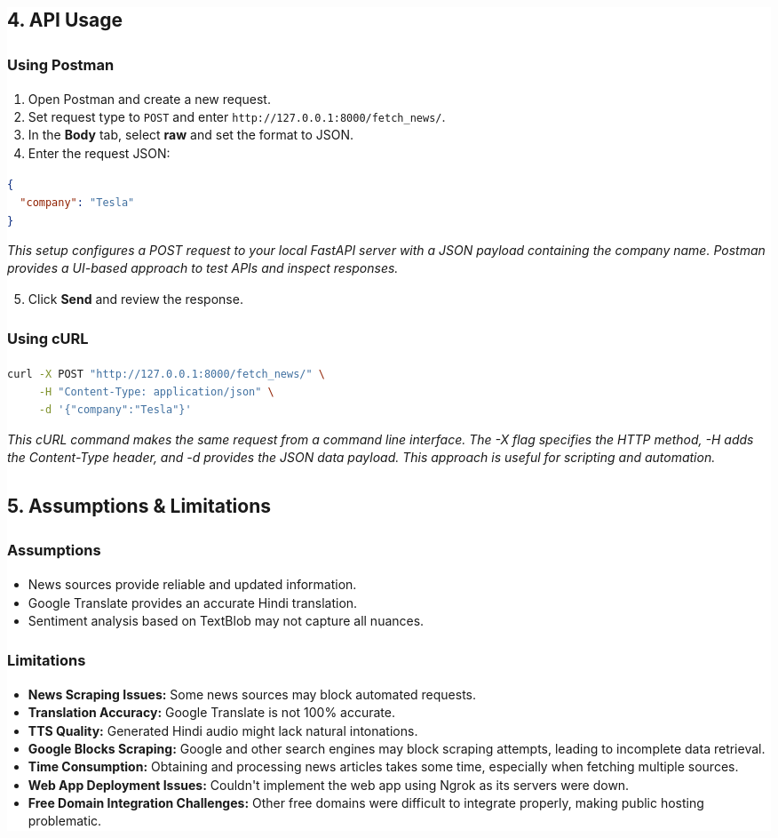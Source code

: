 ## 4. API Usage
### Using Postman
1. Open Postman and create a new request.
2. Set request type to `POST` and enter `http://127.0.0.1:8000/fetch_news/`.
3. In the **Body** tab, select **raw** and set the format to JSON.
4. Enter the request JSON:
```json
{
  "company": "Tesla"
}
```
*This setup configures a POST request to your local FastAPI server with a JSON payload containing the company name. Postman provides a UI-based approach to test APIs and inspect responses.*

5. Click **Send** and review the response.

### Using cURL
```bash
curl -X POST "http://127.0.0.1:8000/fetch_news/" \
     -H "Content-Type: application/json" \
     -d '{"company":"Tesla"}'
```
*This cURL command makes the same request from a command line interface. The -X flag specifies the HTTP method, -H adds the Content-Type header, and -d provides the JSON data payload. This approach is useful for scripting and automation.*

## 5. Assumptions & Limitations
### Assumptions
- News sources provide reliable and updated information.
- Google Translate provides an accurate Hindi translation.
- Sentiment analysis based on TextBlob may not capture all nuances.

### Limitations
- **News Scraping Issues:** Some news sources may block automated requests.
- **Translation Accuracy:** Google Translate is not 100% accurate.
- **TTS Quality:** Generated Hindi audio might lack natural intonations.
- **Google Blocks Scraping:** Google and other search engines may block scraping attempts, leading to incomplete data retrieval.
- **Time Consumption:** Obtaining and processing news articles takes some time, especially when fetching multiple sources.
- **Web App Deployment Issues:** Couldn't implement the web app using Ngrok as its servers were down.
- **Free Domain Integration Challenges:** Other free domains were difficult to integrate properly, making public hosting problematic.
